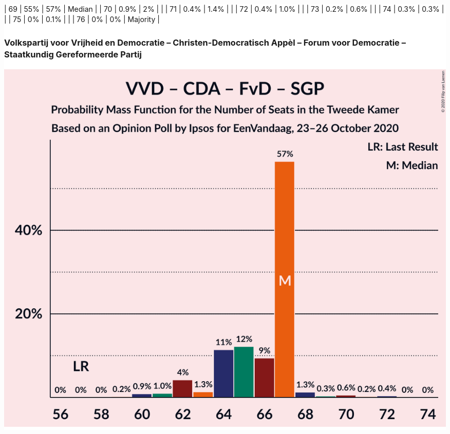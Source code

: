 | 69 | 55% | 57% | Median |
| 70 | 0.9% | 2% |  |
| 71 | 0.4% | 1.4% |  |
| 72 | 0.4% | 1.0% |  |
| 73 | 0.2% | 0.6% |  |
| 74 | 0.3% | 0.3% |  |
| 75 | 0% | 0.1% |  |
| 76 | 0% | 0% | Majority |

### Volkspartij voor Vrijheid en Democratie – Christen-Democratisch Appèl – Forum voor Democratie – Staatkundig Gereformeerde Partij

![Graph with seats probability mass function not yet produced](2020-10-26-Ipsos-coalitions-seats-pmf-vvd–cda–fvd–sgp.png "Seats Probability Mass Function")
